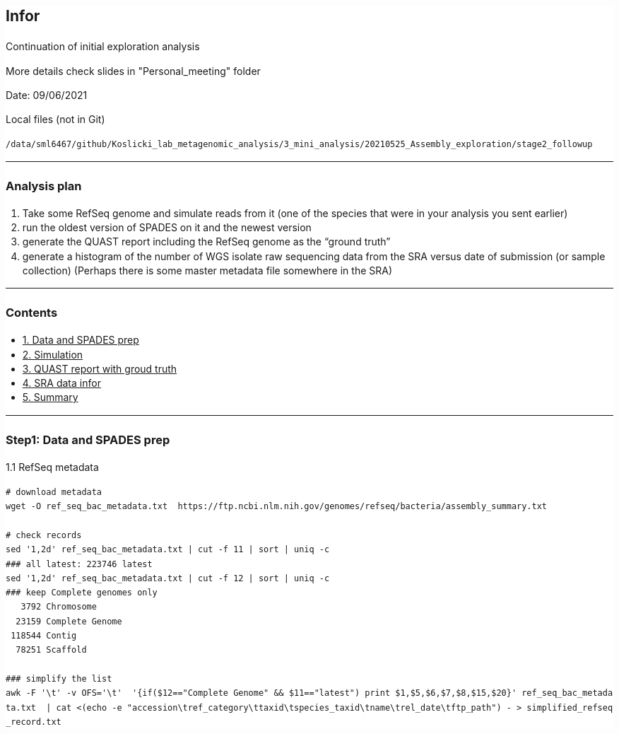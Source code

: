 ## Infor

Continuation of initial exploration analysis

More details check slides in "Personal_meeting" folder

Date:  09/06/2021

Local files (not in Git)

```bash
/data/sml6467/github/Koslicki_lab_metagenomic_analysis/3_mini_analysis/20210525_Assembly_exploration/stage2_followup
```

---

### Analysis plan

1. Take some RefSeq genome and simulate reads from it (one of the species that were in your analysis you sent earlier)
2. run the oldest version of SPADES on it and the newest version
3. generate the QUAST report including the RefSeq genome as the “ground truth”
4. generate a histogram of the number of WGS isolate raw sequencing data from the SRA versus date of submission (or sample collection) (Perhaps there is some master metadata file somewhere in the SRA)

---

### Contents

- [1. Data and SPADES prep](#1_data)
- [2. Simulation](#2_simu)
- [3. QUAST report with groud truth](#3_quast)
- [4. SRA data infor](#4_sra)
- [5. Summary](#5_sum)



---

### Step1: Data and SPADES prep <a name="1_data"></a> 

1.1 RefSeq metadata

```
# download metadata
wget -O ref_seq_bac_metadata.txt  https://ftp.ncbi.nlm.nih.gov/genomes/refseq/bacteria/assembly_summary.txt

# check records
sed '1,2d' ref_seq_bac_metadata.txt | cut -f 11 | sort | uniq -c
### all latest: 223746 latest
sed '1,2d' ref_seq_bac_metadata.txt | cut -f 12 | sort | uniq -c
### keep Complete genomes only
   3792 Chromosome
  23159 Complete Genome
 118544 Contig
  78251 Scaffold

### simplify the list
awk -F '\t' -v OFS='\t'  '{if($12=="Complete Genome" && $11=="latest") print $1,$5,$6,$7,$8,$15,$20}' ref_seq_bac_metadata.txt  | cat <(echo -e "accession\tref_category\ttaxid\tspecies_taxid\tname\trel_date\tftp_path") - > simplified_refseq_record.txt
```

